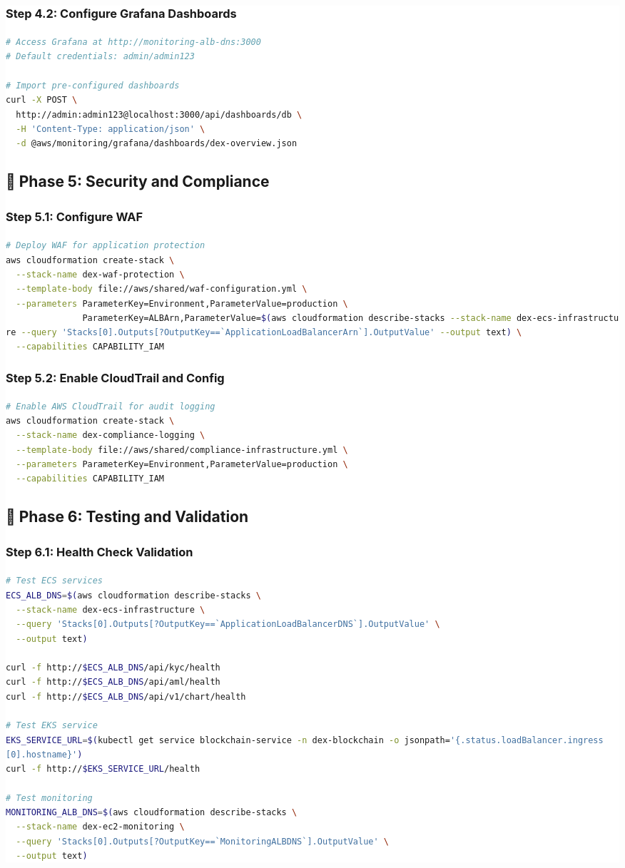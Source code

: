 ### Step 4.2: Configure Grafana Dashboards
```bash
# Access Grafana at http://monitoring-alb-dns:3000
# Default credentials: admin/admin123

# Import pre-configured dashboards
curl -X POST \
  http://admin:admin123@localhost:3000/api/dashboards/db \
  -H 'Content-Type: application/json' \
  -d @aws/monitoring/grafana/dashboards/dex-overview.json
```

## 🔐 Phase 5: Security and Compliance

### Step 5.1: Configure WAF
```bash
# Deploy WAF for application protection
aws cloudformation create-stack \
  --stack-name dex-waf-protection \
  --template-body file://aws/shared/waf-configuration.yml \
  --parameters ParameterKey=Environment,ParameterValue=production \
               ParameterKey=ALBArn,ParameterValue=$(aws cloudformation describe-stacks --stack-name dex-ecs-infrastructure --query 'Stacks[0].Outputs[?OutputKey==`ApplicationLoadBalancerArn`].OutputValue' --output text) \
  --capabilities CAPABILITY_IAM
```

### Step 5.2: Enable CloudTrail and Config
```bash
# Enable AWS CloudTrail for audit logging
aws cloudformation create-stack \
  --stack-name dex-compliance-logging \
  --template-body file://aws/shared/compliance-infrastructure.yml \
  --parameters ParameterKey=Environment,ParameterValue=production \
  --capabilities CAPABILITY_IAM
```

## 🧪 Phase 6: Testing and Validation

### Step 6.1: Health Check Validation
```bash
# Test ECS services
ECS_ALB_DNS=$(aws cloudformation describe-stacks \
  --stack-name dex-ecs-infrastructure \
  --query 'Stacks[0].Outputs[?OutputKey==`ApplicationLoadBalancerDNS`].OutputValue' \
  --output text)

curl -f http://$ECS_ALB_DNS/api/kyc/health
curl -f http://$ECS_ALB_DNS/api/aml/health
curl -f http://$ECS_ALB_DNS/api/v1/chart/health

# Test EKS service
EKS_SERVICE_URL=$(kubectl get service blockchain-service -n dex-blockchain -o jsonpath='{.status.loadBalancer.ingress[0].hostname}')
curl -f http://$EKS_SERVICE_URL/health

# Test monitoring
MONITORING_ALB_DNS=$(aws cloudformation describe-stacks \
  --stack-name dex-ec2-monitoring \
  --query 'Stacks[0].Outputs[?OutputKey==`MonitoringALBDNS`].OutputValue' \
  --output text)

```